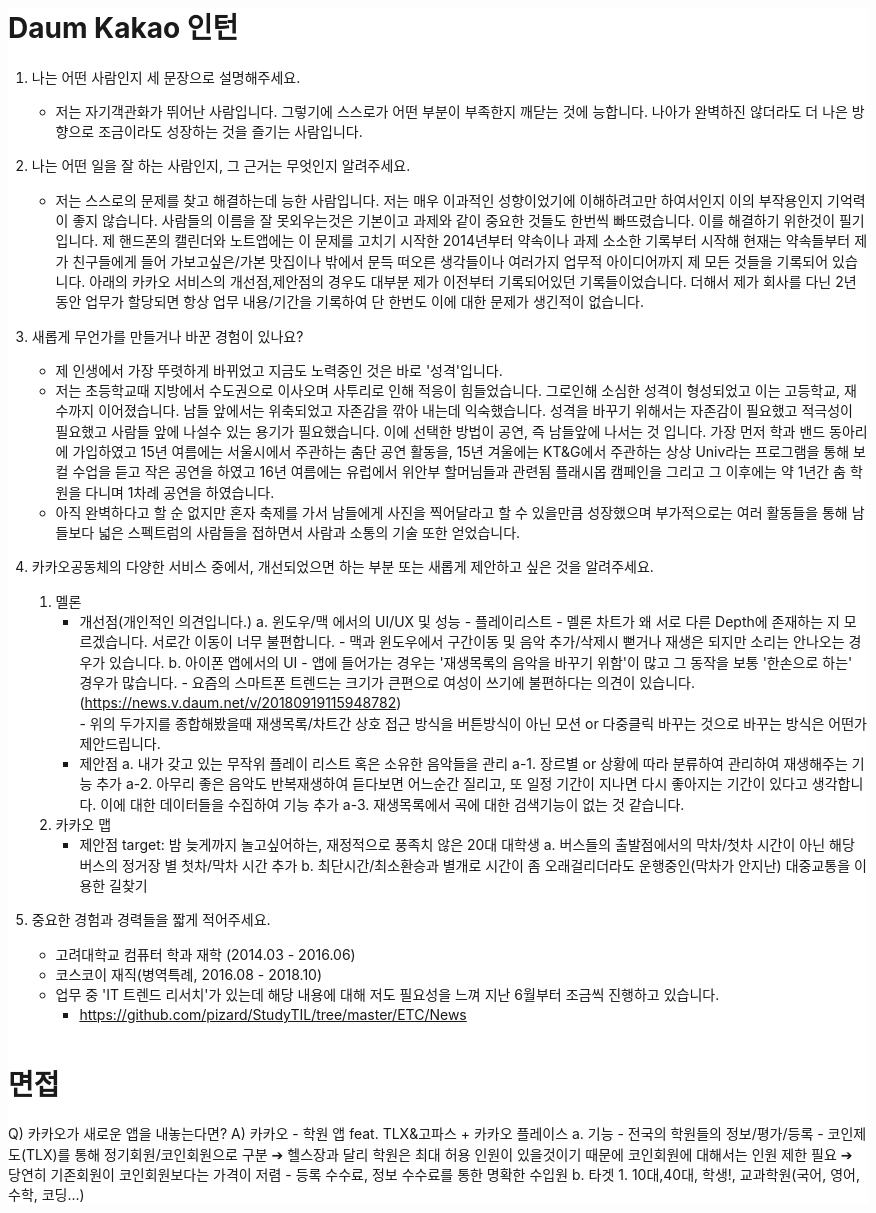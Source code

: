 # Daum Kakao 인턴
1. 나는 어떤 사람인지 세 문장으로 설명해주세요.
    - 저는 자기객관화가 뛰어난 사람입니다. 그렇기에 스스로가 어떤 부분이 부족한지 깨닫는 것에 능합니다. 나아가 완벽하진 않더라도 더 나은 방향으로 조금이라도 성장하는 것을 즐기는 사람입니다.

2. 나는 어떤 일을 잘 하는 사람인지, 그 근거는 무엇인지 알려주세요.
    - 저는 스스로의 문제를 찾고 해결하는데 능한 사람입니다.
    저는 매우 이과적인 성향이었기에 이해하려고만 하여서인지 이의 부작용인지 기억력이 좋지 않습니다. 사람들의 이름을 잘 못외우는것은 기본이고 과제와 같이 중요한 것들도 한번씩 빠뜨렸습니다. 이를 해결하기 위한것이 필기입니다.
     제 핸드폰의 캘린더와 노트앱에는 이 문제를 고치기 시작한 2014년부터 약속이나 과제 소소한 기록부터 시작해 현재는 약속들부터 제가 친구들에게 들어 가보고싶은/가본 맛집이나 밖에서 문득 떠오른 생각들이나 여러가지 업무적 아이디어까지 제 모든 것들을 기록되어 있습니다. 아래의 카카오 서비스의 개선점,제안점의 경우도 대부분 제가 이전부터 기록되어있던 기록들이었습니다.
     더해서 제가 회사를 다닌 2년동안 업무가 할당되면 항상 업무 내용/기간을 기록하여 단 한번도 이에 대한 문제가 생긴적이 없습니다.

3. 새롭게 무언가를 만들거나 바꾼 경험이 있나요?
    - 제 인생에서 가장 뚜렷하게 바뀌었고 지금도 노력중인 것은 바로 '성격'입니다.
    - 저는 초등학교때 지방에서 수도권으로 이사오며 사투리로 인해 적응이 힘들었습니다. 그로인해 소심한 성격이 형성되었고 이는 고등학교, 재수까지 이어졌습니다. 남들 앞에서는 위축되었고 자존감을 깎아 내는데 익숙했습니다. 성격을 바꾸기 위해서는 자존감이 필요했고 적극성이 필요했고 사람들 앞에 나설수 있는 용기가 필요했습니다. 이에 선택한 방법이 공연, 즉 남들앞에 나서는 것 입니다.
     가장 먼저 학과 밴드 동아리에 가입하였고 15년 여름에는 서울시에서 주관하는 춤단 공연 활동을, 15년 겨울에는 KT&G에서 주관하는 상상 Univ라는 프로그램을 통해 보컬 수업을 듣고 작은 공연을 하였고 16년 여름에는 유럽에서 위안부 할머님들과 관련됨 플래시몹 캠페인을 그리고 그 이후에는 약 1년간 춤 학원을 다니며 1차례 공연을 하였습니다.
    - 아직 완벽하다고 할 순 없지만 혼자 축제를 가서 남들에게 사진을 찍어달라고 할 수 있을만큼 성장했으며 부가적으로는 여러 활동들을 통해 남들보다 넓은 스펙트럼의 사람들을 접하면서 사람과 소통의 기술 또한 얻었습니다.

4. 카카오공동체의 다양한 서비스 중에서, 개선되었으면 하는 부분 또는 새롭게 제안하고 싶은 것을 알려주세요.
    1. 멜론
        - 개선점(개인적인 의견입니다.)
            a. 윈도우/맥 에서의 UI/UX 및 성능
                - 플레이리스트 - 멜론 차트가 왜 서로 다른 Depth에 존재하는 지 모르겠습니다. 서로간 이동이 너무 불편합니다.
                - 맥과 윈도우에서 구간이동 및 음악 추가/삭제시 뻗거나 재생은 되지만 소리는 안나오는 경우가 있습니다.
            b. 아이폰 앱에서의 UI
                - 앱에 들어가는 경우는 '재생목록의 음악을 바꾸기 위함'이 많고 그 동작을 보통 '한손으로 하는' 경우가 많습니다.
                - 요즘의 스마트폰 트렌드는 크기가 큰편으로 여성이 쓰기에 불편하다는 의견이 있습니다.(https://news.v.daum.net/v/20180919115948782)  
                    - 위의 두가지를 종합해봤을때 재생목록/차트간 상호 접근 방식을 버튼방식이 아닌 모션 or 다중클릭 바꾸는 것으로 바꾸는 방식은 어떤가 제안드립니다.
        - 제안점
            a. 내가 갖고 있는 무작위 플레이 리스트 혹은 소유한 음악들을 관리
                a-1. 장르별 or 상황에 따라 분류하여 관리하여 재생해주는 기능 추가
                a-2. 아무리 좋은 음악도 반복재생하여 듣다보면 어느순간 질리고, 또 일정 기간이 지나면 다시 좋아지는 기간이 있다고 생각합니다. 이에 대한 데이터들을 수집하여 기능 추가
                a-3. 재생목록에서 곡에 대한 검색기능이 없는 것 같습니다.
    2. 카카오 맵
        - 제안점
            target: 밤 늦게까지 놀고싶어하는, 재정적으로 풍족치 않은 20대 대학생
            a. 버스들의 출발점에서의 막차/첫차 시간이 아닌 해당 버스의 정거장 별 첫차/막차 시간 추가
            b. 최단시간/최소환승과 별개로 시간이 좀 오래걸리더라도 운행중인(막차가 안지난) 대중교통을 이용한 길찾기
5. 중요한 경험과 경력들을 짧게 적어주세요.
    - 고려대학교 컴퓨터 학과 재학 (2014.03 - 2016.06)
    - 코스코이 재직(병역특례, 2016.08 - 2018.10)
    - 업무 중 'IT 트렌드 리서치'가 있는데 해당 내용에 대해 저도 필요성을 느껴 지난 6월부터 조금씩 진행하고 있습니다.
        - https://github.com/pizard/StudyTIL/tree/master/ETC/News

# 면접
Q) 카카오가 새로운 앱을 내놓는다면?
A) 카카오
    - 학원 앱 feat. TLX&고파스 + 카카오 플레이스
        a. 기능
            - 전국의 학원들의 정보/평가/등록
            - 코인제도(TLX)를 통해 정기회원/코인회원으로 구분
                ➔ 헬스장과 달리 학원은 최대 허용 인원이 있을것이기 때문에 코인회원에 대해서는 인원 제한 필요
                ➔ 당연히 기존회원이 코인회원보다는 가격이 저렴
            - 등록 수수료, 정보 수수료를 통한 명확한 수입원
        b. 타겟
            1. 10대,40대, 학생!, 교과학원(국어, 영어, 수학, 코딩...)